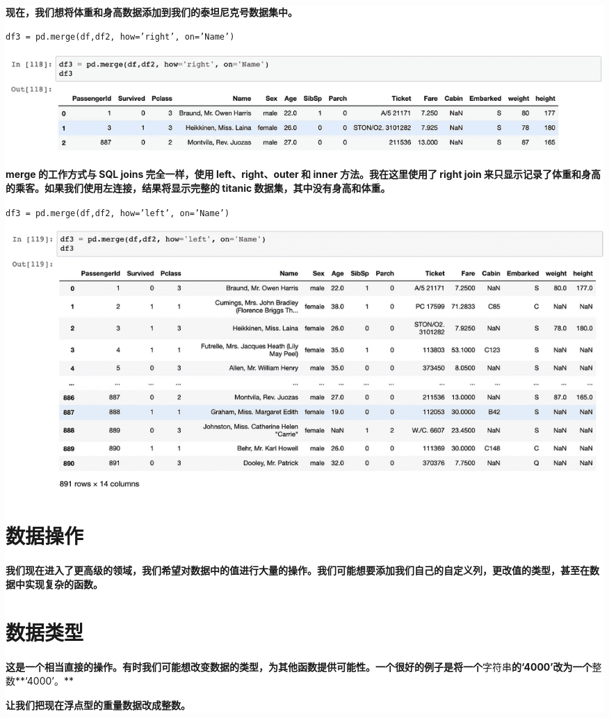 **现在，我们想将体重和身高数据添加到我们的泰坦尼克号数据集中。**

```
df3 = pd.merge(df,df2, how=’right’, on=’Name’)
```

**![](img/38d7f7af8986e3d2e935d70355f10583.png)**

**merge 的工作方式与 SQL joins 完全一样，使用 left、right、outer 和 inner 方法。我在这里使用了 right join 来只显示记录了体重和身高的乘客。如果我们使用左连接，结果将显示完整的 titanic 数据集，其中没有身高和体重。**

```
df3 = pd.merge(df,df2, how=’left’, on=’Name’)
```

**![](img/dde42b9a18ba41ab8057a0ed175b30ae.png)**

# **数据操作**

**我们现在进入了更高级的领域，我们希望对数据中的值进行大量的操作。我们可能想要添加我们自己的自定义列，更改值的类型，甚至在数据中实现复杂的函数。**

# **数据类型**

**这是一个相当直接的操作。有时我们可能想改变数据的类型，为其他函数提供可能性。一个很好的例子是将一个**字符串**的‘4000’改为一个**整数**‘4000’。**

**让我们把现在浮点型的重量数据改成整数。**
